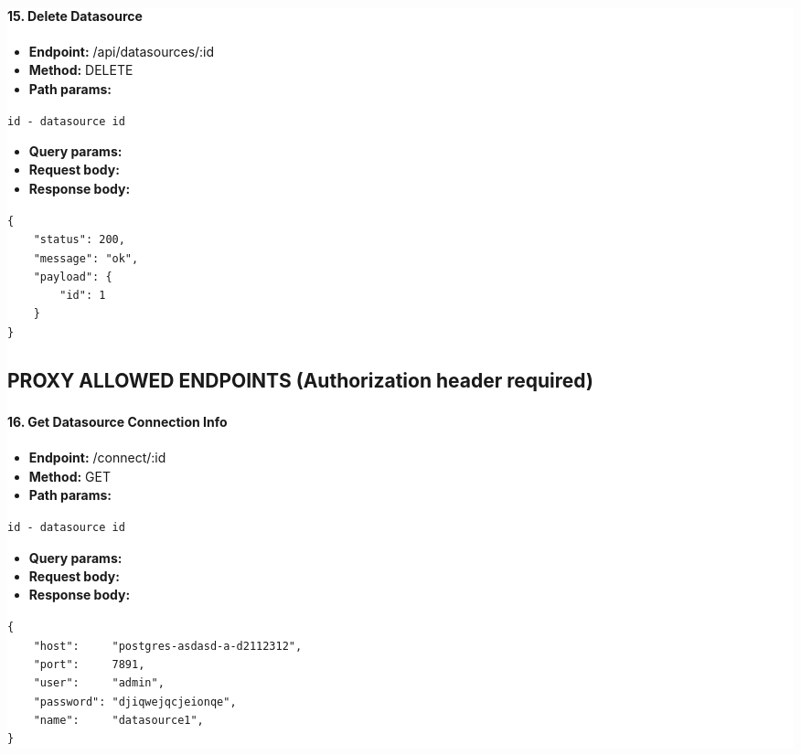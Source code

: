 #### 15. Delete Datasource
- **Endpoint:** /api/datasources/:id
- **Method:** DELETE
- **Path params:**
```
id - datasource id
```
- **Query params:**
- **Request body:**
- **Response body:**
```
{
    "status": 200,
    "message": "ok",
    "payload": {
        "id": 1
    }
}
```

## PROXY ALLOWED ENDPOINTS (Authorization header required)

#### 16. Get Datasource Connection Info
- **Endpoint:** /connect/:id
- **Method:** GET
- **Path params:**
```
id - datasource id
```
- **Query params:**
- **Request body:**
- **Response body:**
```
{
    "host":     "postgres-asdasd-a-d2112312",
    "port":     7891,
    "user":     "admin",
    "password": "djiqwejqcjeionqe",
    "name":     "datasource1",
}
```